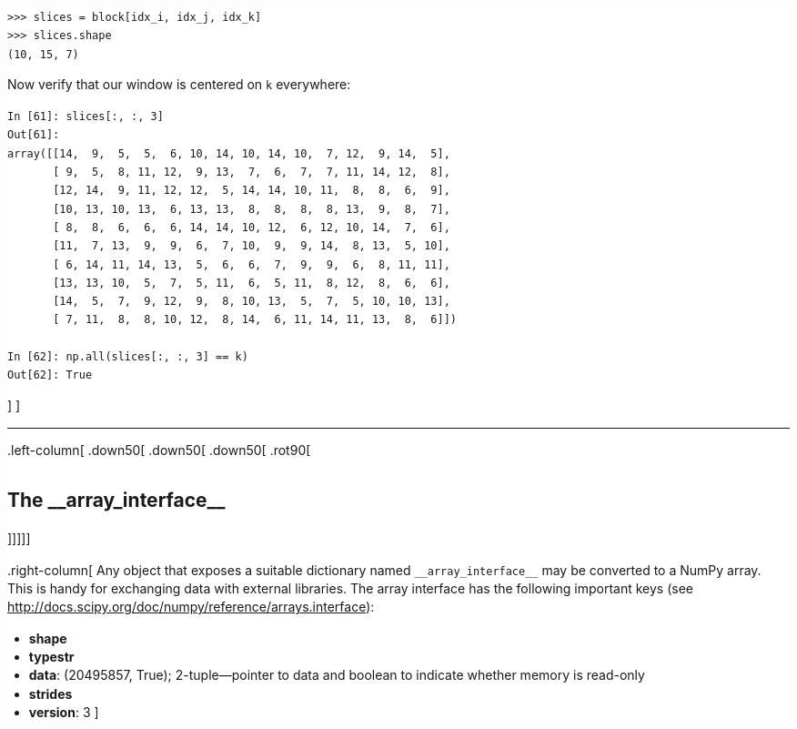 ```
>>> slices = block[idx_i, idx_j, idx_k]
>>> slices.shape
(10, 15, 7)
```

Now verify that our window is centered on ``k`` everywhere:

```
In [61]: slices[:, :, 3]
Out[61]:
array([[14,  9,  5,  5,  6, 10, 14, 10, 14, 10,  7, 12,  9, 14,  5],
       [ 9,  5,  8, 11, 12,  9, 13,  7,  6,  7,  7, 11, 14, 12,  8],
       [12, 14,  9, 11, 12, 12,  5, 14, 14, 10, 11,  8,  8,  6,  9],
       [10, 13, 10, 13,  6, 13, 13,  8,  8,  8,  8, 13,  9,  8,  7],
       [ 8,  8,  6,  6,  6, 14, 14, 10, 12,  6, 12, 10, 14,  7,  6],
       [11,  7, 13,  9,  9,  6,  7, 10,  9,  9, 14,  8, 13,  5, 10],
       [ 6, 14, 11, 14, 13,  5,  6,  6,  7,  9,  9,  6,  8, 11, 11],
       [13, 13, 10,  5,  7,  5, 11,  6,  5, 11,  8, 12,  8,  6,  6],
       [14,  5,  7,  9, 12,  9,  8, 10, 13,  5,  7,  5, 10, 10, 13],
       [ 7, 11,  8,  8, 10, 12,  8, 14,  6, 11, 14, 11, 13,  8,  6]])

In [62]: np.all(slices[:, :, 3] == k)
Out[62]: True
```
]
]

---

.left-column[
.down50[
.down50[
.down50[
.rot90[
  ## The \_\_array\_interface\_\_
]]]]]

.right-column[
Any object that exposes a suitable dictionary named
``__array_interface__`` may be converted to a NumPy array. This is
handy for exchanging data with external libraries. The array interface
has the following important keys (see
http://docs.scipy.org/doc/numpy/reference/arrays.interface):

 - **shape**
 - **typestr**
 - **data**: (20495857, True); 2-tuple—pointer to data and boolean to
indicate whether memory is read-only
 - **strides**
 - **version**: 3
]


